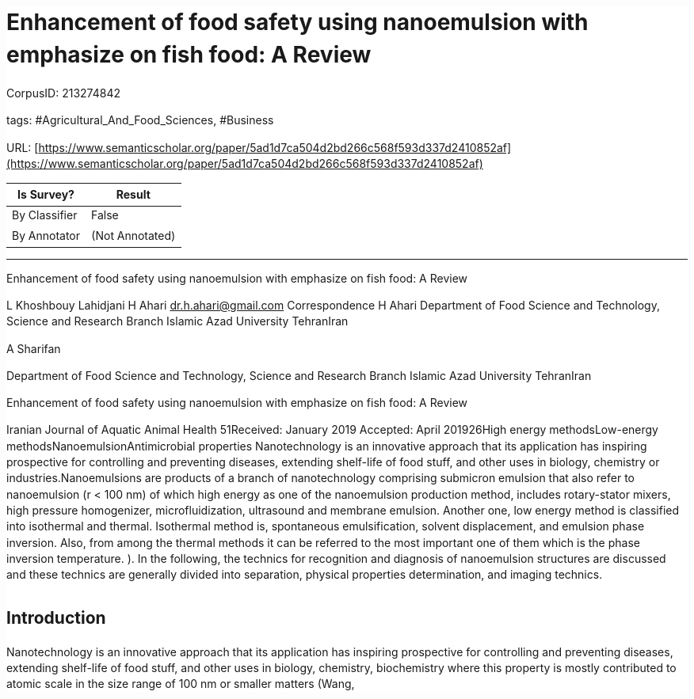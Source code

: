 # Enhancement of food safety using nanoemulsion with emphasize on fish food: A Review

CorpusID: 213274842
 
tags: #Agricultural_And_Food_Sciences, #Business

URL: [https://www.semanticscholar.org/paper/5ad1d7ca504d2bd266c568f593d337d2410852af](https://www.semanticscholar.org/paper/5ad1d7ca504d2bd266c568f593d337d2410852af)
 
| Is Survey?        | Result          |
| ----------------- | --------------- |
| By Classifier     | False |
| By Annotator      | (Not Annotated) |

---

Enhancement of food safety using nanoemulsion with emphasize on fish food: A Review


L Khoshbouy Lahidjani 
H Ahari dr.h.ahari@gmail.com 
Correspondence H Ahari
Department of Food Science and Technology, Science and Research Branch
Islamic Azad University
TehranIran

A Sharifan 

Department of Food Science and Technology, Science and Research Branch
Islamic Azad University
TehranIran

Enhancement of food safety using nanoemulsion with emphasize on fish food: A Review

Iranian Journal of Aquatic Animal Health
51Received: January 2019 Accepted: April 201926High energy methodsLow-energy methodsNanoemulsionAntimicrobial properties
Nanotechnology is an innovative approach that its application has inspiring prospective for controlling and preventing diseases, extending shelf-life of food stuff, and other uses in biology, chemistry or industries.Nanoemulsions are products of a branch of nanotechnology comprising submicron emulsion that also refer to nanoemulsion (r < 100 nm) of which high energy as one of the nanoemulsion production method, includes rotary-stator mixers, high pressure homogenizer, microfluidization, ultrasound and membrane emulsion. Another one, low energy method is classified into isothermal and thermal. Isothermal method is, spontaneous emulsification, solvent displacement, and emulsion phase inversion. Also, from among the thermal methods it can be referred to the most important one of them which is the phase inversion temperature. ). In the following, the technics for recognition and diagnosis of nanoemulsion structures are discussed and these technics are generally divided into separation, physical properties determination, and imaging technics.

## Introduction

Nanotechnology is an innovative approach that its application has inspiring prospective for controlling and preventing diseases, extending shelf-life of food stuff, and other uses in biology, chemistry, biochemistry where this property is mostly contributed to atomic scale in the size range of 100 nm or smaller matters (Wang, 
